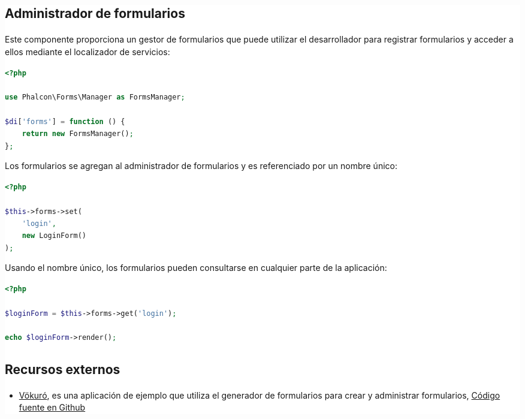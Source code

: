 <a name='forms-manager'></a>

## Administrador de formularios

Este componente proporciona un gestor de formularios que puede utilizar el desarrollador para registrar formularios y acceder a ellos mediante el localizador de servicios:

```php
<?php

use Phalcon\Forms\Manager as FormsManager;

$di['forms'] = function () {
    return new FormsManager();
};
```

Los formularios se agregan al administrador de formularios y es referenciado por un nombre único:

```php
<?php

$this->forms->set(
    'login',
    new LoginForm()
);
```

Usando el nombre único, los formularios pueden consultarse en cualquier parte de la aplicación:

```php
<?php

$loginForm = $this->forms->get('login');

echo $loginForm->render();
```

<a name='external-resources'></a>

## Recursos externos

* [Vökuró](http://vokuro.phalconphp.com), es una aplicación de ejemplo que utiliza el generador de formularios para crear y administrar formularios, [Código fuente en Github](https://github.com/phalcon/vokuro)